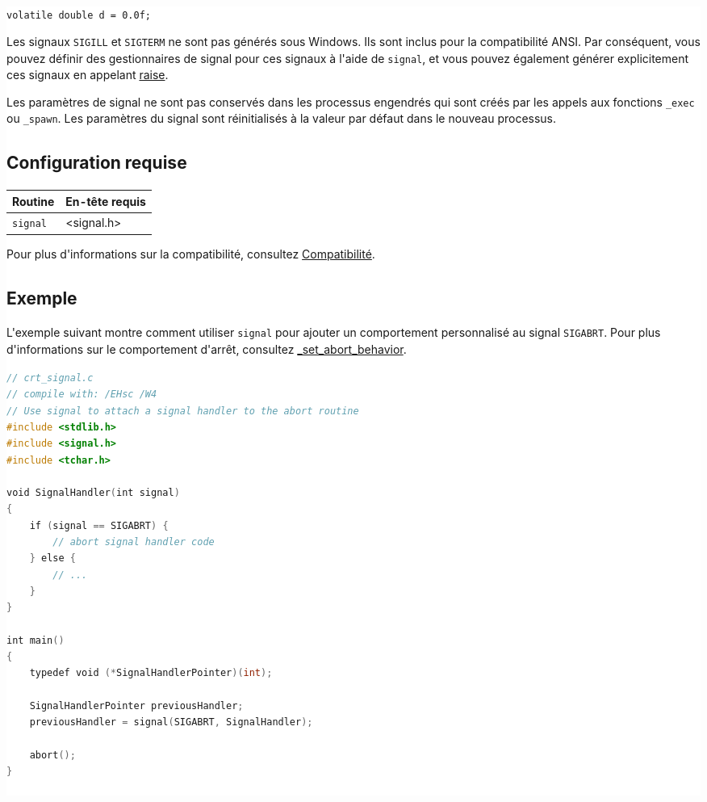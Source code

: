 ```  
volatile double d = 0.0f;   
```  
  
 Les signaux `SIGILL` et `SIGTERM` ne sont pas générés sous Windows.  Ils sont inclus pour la compatibilité ANSI.  Par conséquent, vous pouvez définir des gestionnaires de signal pour ces signaux à l'aide de `signal`, et vous pouvez également générer explicitement ces signaux en appelant [raise](../../c-runtime-library/reference/raise.md).  
  
 Les paramètres de signal ne sont pas conservés dans les processus engendrés qui sont créés par les appels aux fonctions `_exec` ou `_spawn`.  Les paramètres du signal sont réinitialisés à la valeur par défaut dans le nouveau processus.  
  
## Configuration requise  
  
|Routine|En\-tête requis|  
|-------------|---------------------|  
|`signal`|\<signal.h\>|  
  
 Pour plus d'informations sur la compatibilité, consultez [Compatibilité](../../c-runtime-library/compatibility.md).  
  
## Exemple  
 L'exemple suivant montre comment utiliser `signal` pour ajouter un comportement personnalisé au signal `SIGABRT`.  Pour plus d'informations sur le comportement d'arrêt, consultez [\_set\_abort\_behavior](../../c-runtime-library/reference/set-abort-behavior.md).  
  
```cpp  
// crt_signal.c  
// compile with: /EHsc /W4  
// Use signal to attach a signal handler to the abort routine  
#include <stdlib.h>  
#include <signal.h>  
#include <tchar.h>  
  
void SignalHandler(int signal)  
{  
    if (signal == SIGABRT) {  
        // abort signal handler code  
    } else {  
        // ...  
    }  
}  
  
int main()  
{  
    typedef void (*SignalHandlerPointer)(int);  
  
    SignalHandlerPointer previousHandler;  
    previousHandler = signal(SIGABRT, SignalHandler);  
  
    abort();  
}  
  
```  
  